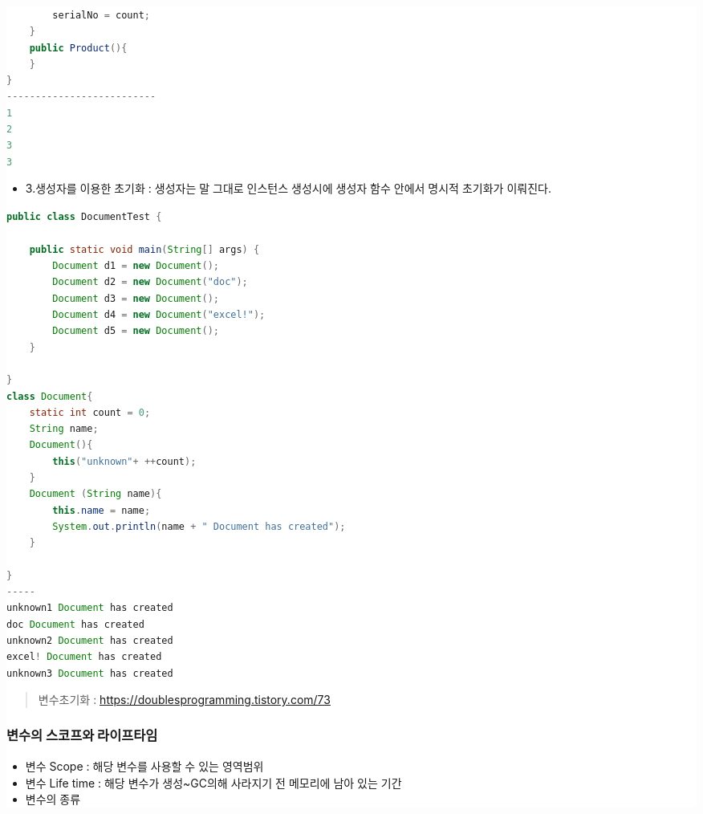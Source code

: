 ```JAVA
		serialNo = count;
	}
	public Product(){
	}
}
--------------------------
1
2
3
3
```
- 3.생성자를 이용한 초기화 : 생성자는 말 그대로 인스턴스 생성시에 생성자 함수 안에서 명시적 초기화가 이뤄진다.
```JAVA
public class DocumentTest {

	public static void main(String[] args) {
		Document d1 = new Document();
		Document d2 = new Document("doc");
		Document d3 = new Document();
		Document d4 = new Document("excel!");
		Document d5 = new Document();
	}

}
class Document{
	static int count = 0;
	String name;
	Document(){
		this("unknown"+ ++count);
	}
	Document (String name){
		this.name = name;
		System.out.println(name + " Document has created");
	}
	
}
-----
unknown1 Document has created
doc Document has created
unknown2 Document has created
excel! Document has created
unknown3 Document has created

```

> 변수초기화 : https://doublesprogramming.tistory.com/73

### 변수의 스코프와 라이프타임
- 변수  Scope : 해당 변수를 사용할 수 있는 영역범위
- 변수 Life time : 해당 변수가 생성~GC의해 사라지기 전 메모리에 남아 있는 기간
 - 변수의 종류
 
